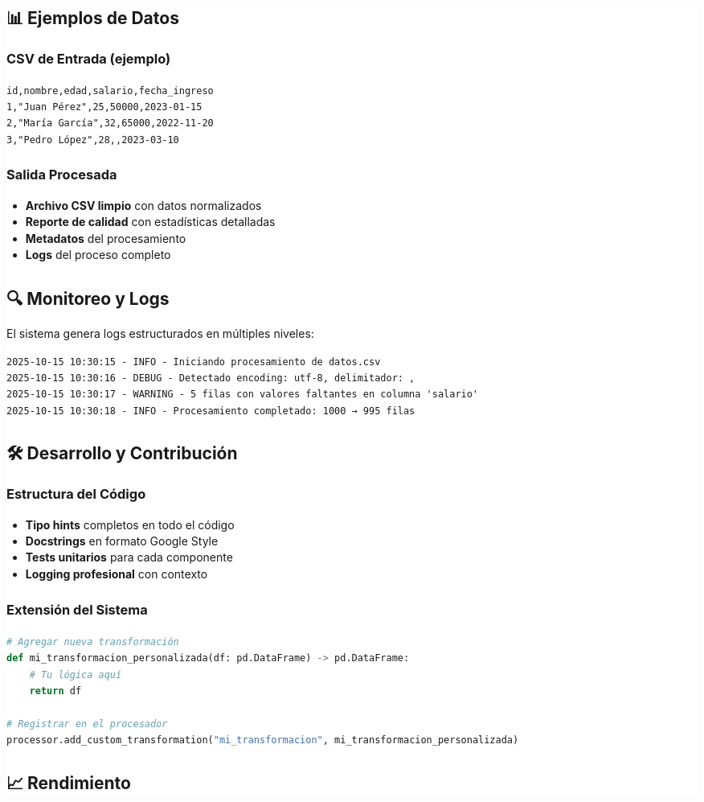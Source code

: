 ## 📊 Ejemplos de Datos

### CSV de Entrada (ejemplo)

```csv
id,nombre,edad,salario,fecha_ingreso
1,"Juan Pérez",25,50000,2023-01-15
2,"María García",32,65000,2022-11-20
3,"Pedro López",28,,2023-03-10
```

### Salida Procesada

- **Archivo CSV limpio** con datos normalizados
- **Reporte de calidad** con estadísticas detalladas
- **Metadatos** del procesamiento
- **Logs** del proceso completo

## 🔍 Monitoreo y Logs

El sistema genera logs estructurados en múltiples niveles:

```
2025-10-15 10:30:15 - INFO - Iniciando procesamiento de datos.csv
2025-10-15 10:30:16 - DEBUG - Detectado encoding: utf-8, delimitador: ,
2025-10-15 10:30:17 - WARNING - 5 filas con valores faltantes en columna 'salario'
2025-10-15 10:30:18 - INFO - Procesamiento completado: 1000 → 995 filas
```

## 🛠️ Desarrollo y Contribución

### Estructura del Código

- **Tipo hints** completos en todo el código
- **Docstrings** en formato Google Style
- **Tests unitarios** para cada componente
- **Logging profesional** con contexto

### Extensión del Sistema

```python
# Agregar nueva transformación
def mi_transformacion_personalizada(df: pd.DataFrame) -> pd.DataFrame:
    # Tu lógica aquí
    return df

# Registrar en el procesador
processor.add_custom_transformation("mi_transformacion", mi_transformacion_personalizada)
```

## 📈 Rendimiento
